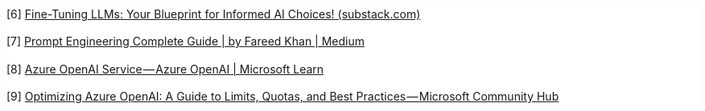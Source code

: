 [6] [Fine-Tuning LLMs: Your Blueprint for Informed AI Choices! (substack.com)](https://snigdhasharma.substack.com/p/fine-tuning-llms-your-blueprint-for?r=1v8hnm&trk=public_post_comment-text)

[7] [Prompt Engineering Complete Guide | by Fareed Khan | Medium](https://medium.com/@fareedkhandev/prompt-engineering-complete-guide-2968776f0431)

[8] [Azure OpenAI Service — Azure OpenAI | Microsoft Learn](https://learn.microsoft.com/en-us/azure/ai-services/openai/concepts/prompt-engineering)

[9] [Optimizing Azure OpenAI: A Guide to Limits, Quotas, and Best Practices — Microsoft Community Hub](https://techcommunity.microsoft.com/t5/fasttrack-for-azure/optimizing-azure-openai-a-guide-to-limits-quotas-and-best/ba-p/4076268)
